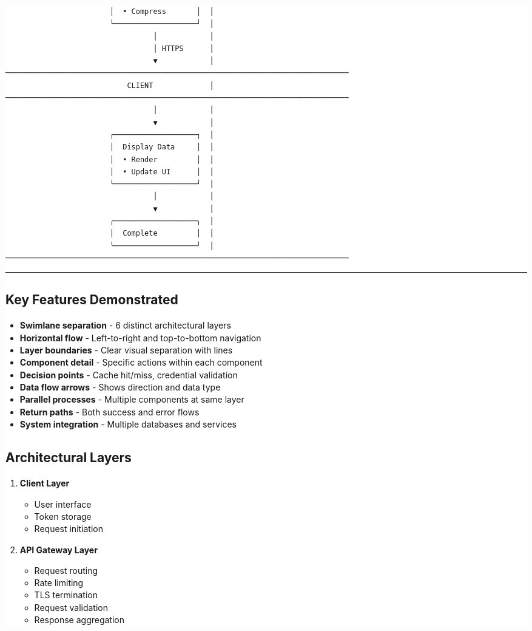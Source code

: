 ```
                        │  • Compress       │  │
                        └───────────────────┘  │
                                  │            │
                                  │ HTTPS      │
                                  ▼            │
───────────────────────────────────────────────────────────────────────────────
                            CLIENT             │
───────────────────────────────────────────────────────────────────────────────
                                  │            │
                                  ▼            │
                        ┌───────────────────┐  │
                        │  Display Data     │  │
                        │  • Render         │  │
                        │  • Update UI      │  │
                        └───────────────────┘  │
                                  │            │
                                  ▼            │
                        ╭───────────────────╮  │
                        │  Complete         │  │
                        ╰───────────────────╯  │
───────────────────────────────────────────────────────────────────────────────
```

---

## Key Features Demonstrated

- **Swimlane separation** - 6 distinct architectural layers
- **Horizontal flow** - Left-to-right and top-to-bottom navigation
- **Layer boundaries** - Clear visual separation with lines
- **Component detail** - Specific actions within each component
- **Decision points** - Cache hit/miss, credential validation
- **Data flow arrows** - Shows direction and data type
- **Parallel processes** - Multiple components at same layer
- **Return paths** - Both success and error flows
- **System integration** - Multiple databases and services

## Architectural Layers

1. **Client Layer**
   - User interface
   - Token storage
   - Request initiation

2. **API Gateway Layer**
   - Request routing
   - Rate limiting
   - TLS termination
   - Request validation
   - Response aggregation
